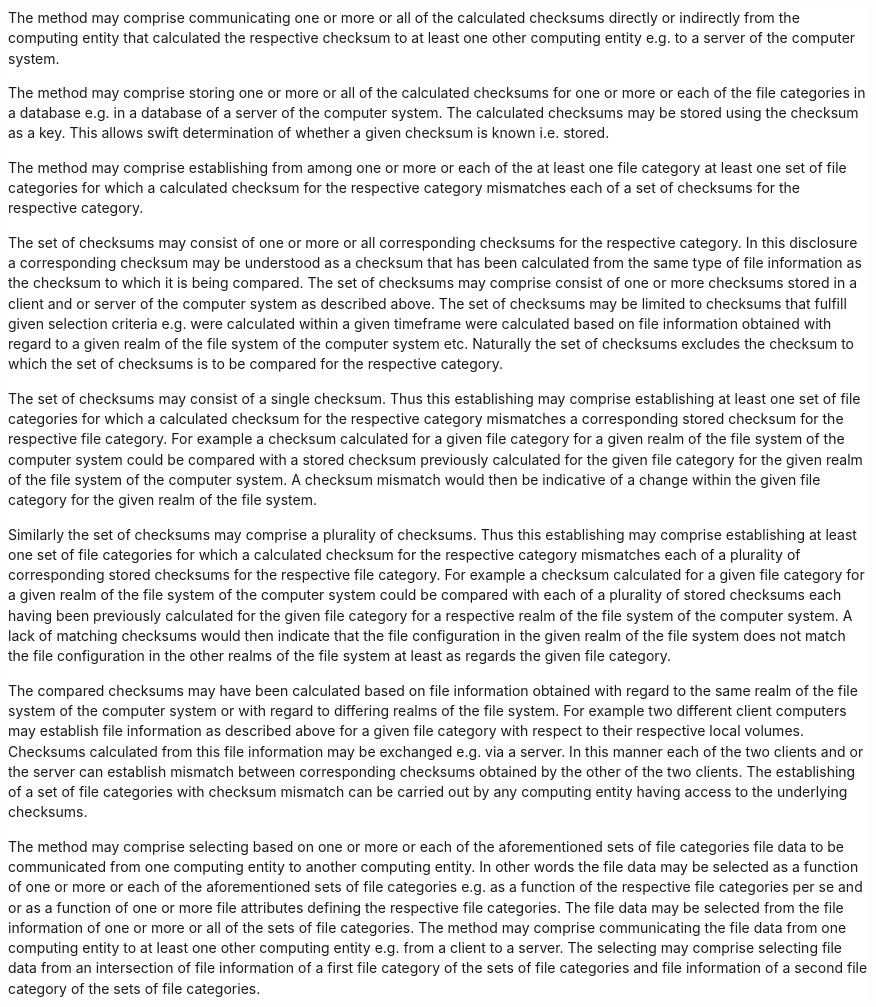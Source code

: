 The method may comprise communicating one or more or all of the calculated checksums directly or indirectly from the computing entity that calculated the respective checksum to at least one other computing entity e.g. to a server of the computer system.

The method may comprise storing one or more or all of the calculated checksums for one or more or each of the file categories in a database e.g. in a database of a server of the computer system. The calculated checksums may be stored using the checksum as a key. This allows swift determination of whether a given checksum is known i.e. stored.

The method may comprise establishing from among one or more or each of the at least one file category at least one set of file categories for which a calculated checksum for the respective category mismatches each of a set of checksums for the respective category.

The set of checksums may consist of one or more or all corresponding checksums for the respective category. In this disclosure a corresponding checksum may be understood as a checksum that has been calculated from the same type of file information as the checksum to which it is being compared. The set of checksums may comprise consist of one or more checksums stored in a client and or server of the computer system as described above. The set of checksums may be limited to checksums that fulfill given selection criteria e.g. were calculated within a given timeframe were calculated based on file information obtained with regard to a given realm of the file system of the computer system etc. Naturally the set of checksums excludes the checksum to which the set of checksums is to be compared for the respective category.

The set of checksums may consist of a single checksum. Thus this establishing may comprise establishing at least one set of file categories for which a calculated checksum for the respective category mismatches a corresponding stored checksum for the respective file category. For example a checksum calculated for a given file category for a given realm of the file system of the computer system could be compared with a stored checksum previously calculated for the given file category for the given realm of the file system of the computer system. A checksum mismatch would then be indicative of a change within the given file category for the given realm of the file system.

Similarly the set of checksums may comprise a plurality of checksums. Thus this establishing may comprise establishing at least one set of file categories for which a calculated checksum for the respective category mismatches each of a plurality of corresponding stored checksums for the respective file category. For example a checksum calculated for a given file category for a given realm of the file system of the computer system could be compared with each of a plurality of stored checksums each having been previously calculated for the given file category for a respective realm of the file system of the computer system. A lack of matching checksums would then indicate that the file configuration in the given realm of the file system does not match the file configuration in the other realms of the file system at least as regards the given file category.

The compared checksums may have been calculated based on file information obtained with regard to the same realm of the file system of the computer system or with regard to differing realms of the file system. For example two different client computers may establish file information as described above for a given file category with respect to their respective local volumes. Checksums calculated from this file information may be exchanged e.g. via a server. In this manner each of the two clients and or the server can establish mismatch between corresponding checksums obtained by the other of the two clients. The establishing of a set of file categories with checksum mismatch can be carried out by any computing entity having access to the underlying checksums.

The method may comprise selecting based on one or more or each of the aforementioned sets of file categories file data to be communicated from one computing entity to another computing entity. In other words the file data may be selected as a function of one or more or each of the aforementioned sets of file categories e.g. as a function of the respective file categories per se and or as a function of one or more file attributes defining the respective file categories. The file data may be selected from the file information of one or more or all of the sets of file categories. The method may comprise communicating the file data from one computing entity to at least one other computing entity e.g. from a client to a server. The selecting may comprise selecting file data from an intersection of file information of a first file category of the sets of file categories and file information of a second file category of the sets of file categories.
